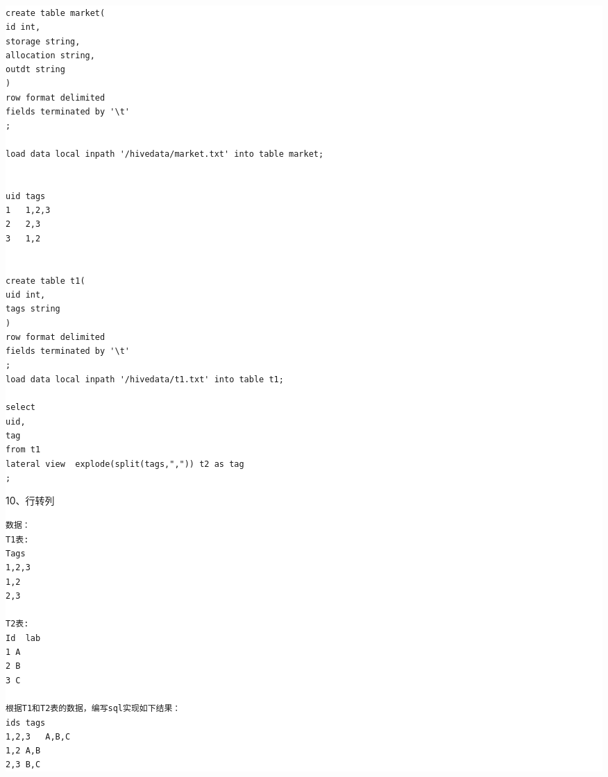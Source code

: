 ```
create table market(
id int,
storage string,
allocation string,
outdt string
)
row format delimited 
fields terminated by '\t'
;

load data local inpath '/hivedata/market.txt' into table market;


uid	tags
1	1,2,3
2	2,3
3	1,2


create table t1(
uid int,
tags string
)
row format delimited 
fields terminated by '\t'
;
load data local inpath '/hivedata/t1.txt' into table t1;

select 
uid,
tag
from t1 
lateral view  explode(split(tags,",")) t2 as tag
;
```

10、行转列

```
数据：
T1表:
Tags
1,2,3
1,2
2,3

T2表:
Id  lab
1 A
2 B
3 C

根据T1和T2表的数据，编写sql实现如下结果：
ids	tags
1,2,3	A,B,C
1,2	A,B
2,3	B,C
```
